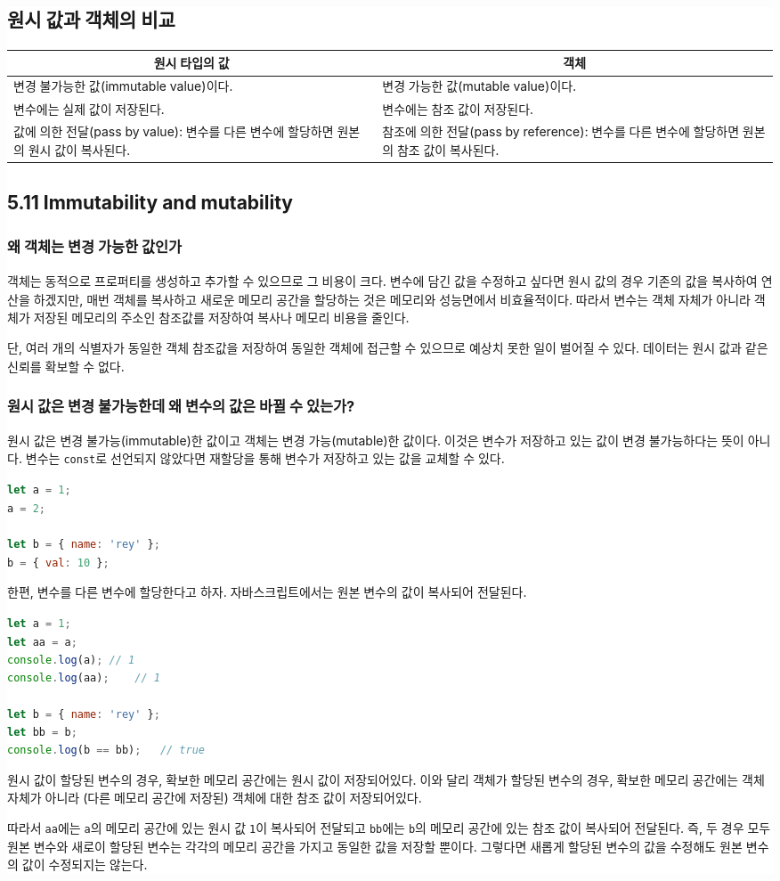 ## 원시 값과 객체의 비교

| 원시 타입의 값                                               | 객체                                                         |
| ------------------------------------------------------------ | ------------------------------------------------------------ |
| 변경 불가능한 값(immutable value)이다.                       | 변경 가능한 값(mutable value)이다.                           |
| 변수에는 실제 값이 저장된다.                                 | 변수에는 참조 값이 저장된다.                                 |
| 값에 의한 전달(pass by value): 변수를 다른 변수에 할당하면 원본의 원시 값이 복사된다. | 참조에 의한 전달(pass by reference): 변수를 다른 변수에 할당하면 원본의 참조 값이 복사된다. |



## 5.11 Immutability and mutability

### 왜 객체는 변경 가능한 값인가

객체는 동적으로 프로퍼티를 생성하고 추가할 수 있으므로 그 비용이 크다. 변수에 담긴 값을 수정하고 싶다면 원시 값의 경우 기존의 값을 복사하여 연산을 하겠지만, 매번 객체를 복사하고 새로운 메모리 공간을 할당하는 것은 메모리와 성능면에서 비효율적이다. 따라서 변수는 객체 자체가 아니라 객체가 저장된 메모리의 주소인 참조값를 저장하여 복사나 메모리 비용을 줄인다. 

단, 여러 개의 식별자가 동일한 객체 참조값을 저장하여 동일한 객체에 접근할 수 있으므로 예상치 못한 일이 벌어질 수 있다. 데이터는 원시 값과 같은 신뢰를 확보할 수 없다.



### 원시 값은 변경 불가능한데 왜 변수의 값은 바뀔 수 있는가?

원시 값은 변경 불가능(immutable)한 값이고 객체는 변경 가능(mutable)한 값이다. 이것은 변수가 저장하고 있는 값이 변경 불가능하다는 뜻이 아니다. 변수는 `const`로 선언되지 않았다면 재할당을 통해 변수가 저장하고 있는 값을 교체할 수 있다.

```js
let a = 1;
a = 2;

let b = { name: 'rey' };
b = { val: 10 };
```

한편, 변수를 다른 변수에 할당한다고 하자. 자바스크립트에서는 원본 변수의 값이 복사되어 전달된다.

```js
let a = 1;
let aa = a;
console.log(a);	// 1
console.log(aa);	// 1

let b = { name: 'rey' };
let bb = b;
console.log(b == bb);	// true
```

원시 값이 할당된 변수의 경우, 확보한 메모리 공간에는 원시 값이 저장되어있다. 이와 달리 객체가 할당된 변수의 경우, 확보한 메모리 공간에는 객체 자체가 아니라 (다른 메모리 공간에 저장된) 객체에 대한 참조 값이 저장되어있다.

따라서 `aa`에는 `a`의 메모리 공간에 있는 원시 값 `1`이 복사되어 전달되고 `bb`에는 `b`의 메모리 공간에 있는 참조 값이 복사되어 전달된다. 즉, 두 경우 모두 원본 변수와 새로이 할당된 변수는 각각의 메모리 공간을 가지고 동일한 값을 저장할 뿐이다. 그렇다면 새롭게 할당된 변수의 값을 수정해도 원본 변수의 값이 수정되지는 않는다.
